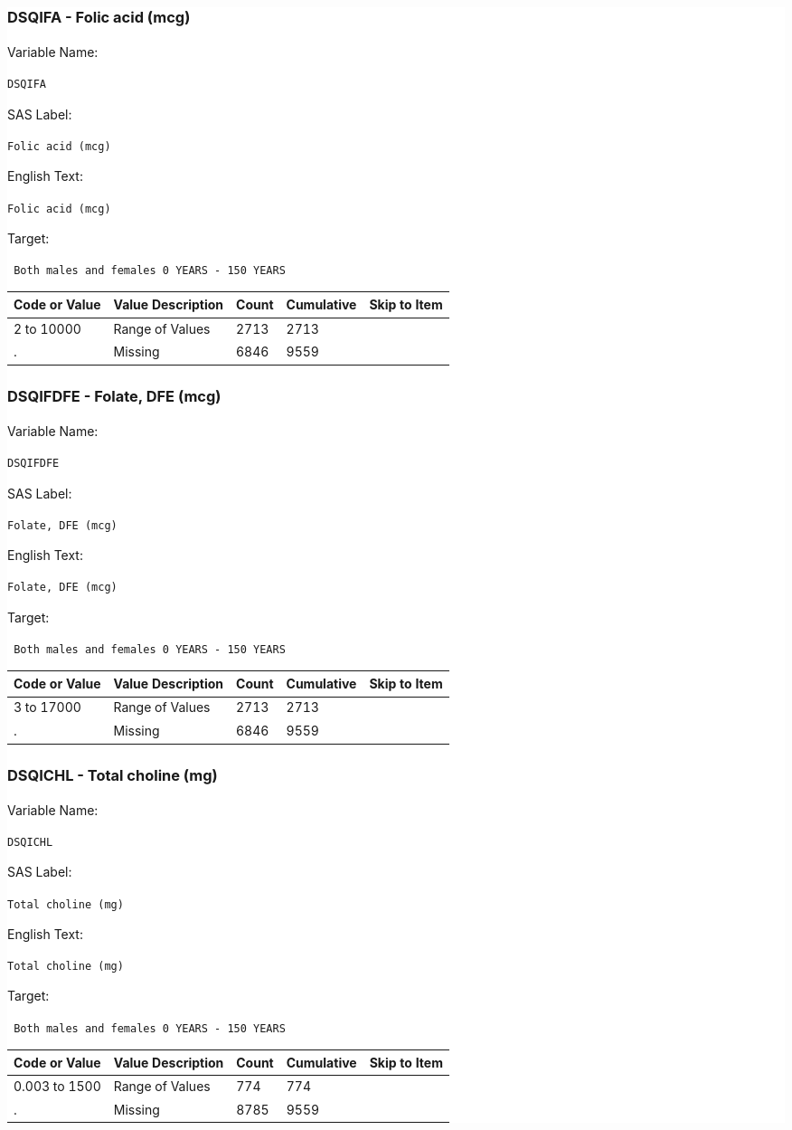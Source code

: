 ### DSQIFA - Folic acid (mcg)

Variable Name:

    DSQIFA
SAS Label:

    Folic acid (mcg)
English Text:

    Folic acid (mcg)
Target:

     Both males and females 0 YEARS - 150 YEARS
Code or Value | Value Description | Count | Cumulative | Skip to Item  
---|---|---|---|---  
2 to 10000 | Range of Values | 2713 | 2713 |   
. | Missing | 6846 | 9559 |   
  
### DSQIFDFE - Folate, DFE (mcg)

Variable Name:

    DSQIFDFE
SAS Label:

    Folate, DFE (mcg)
English Text:

    Folate, DFE (mcg)
Target:

     Both males and females 0 YEARS - 150 YEARS
Code or Value | Value Description | Count | Cumulative | Skip to Item  
---|---|---|---|---  
3 to 17000 | Range of Values | 2713 | 2713 |   
. | Missing | 6846 | 9559 |   
  
### DSQICHL - Total choline (mg)

Variable Name:

    DSQICHL
SAS Label:

    Total choline (mg)
English Text:

    Total choline (mg)
Target:

     Both males and females 0 YEARS - 150 YEARS
Code or Value | Value Description | Count | Cumulative | Skip to Item  
---|---|---|---|---  
0.003 to 1500 | Range of Values | 774 | 774 |   
. | Missing | 8785 | 9559 |   
  